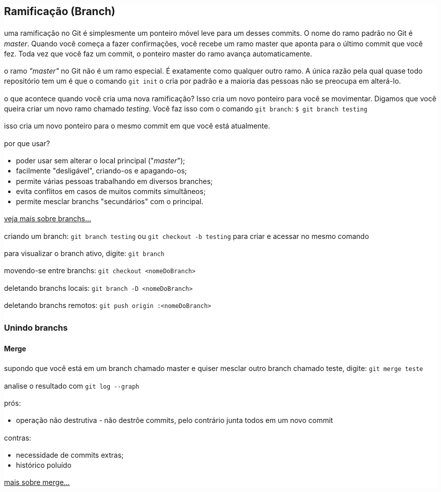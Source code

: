 ## Ramificação (Branch)

uma ramificação no Git é simplesmente um ponteiro móvel leve para um desses commits. O nome do ramo padrão no Git é *master*. Quando você começa a fazer confirmações, você recebe um ramo master que aponta para o último commit que você fez. Toda vez que você faz um commit, o ponteiro master do ramo avança automaticamente.

o ramo *"master"* no Git não é um ramo especial. É exatamente como qualquer outro ramo. A única razão pela qual quase todo repositório tem um é que o comando `git init` o cria por padrão e a maioria das pessoas não se preocupa em alterá-lo.

o que acontece quando você cria uma nova ramificação? Isso cria um novo ponteiro para você se movimentar. Digamos que você queira criar um novo ramo chamado *testing*. Você faz isso com o comando `git branch`: `$ git branch testing`

isso cria um novo ponteiro para o mesmo commit em que você está atualmente.

por que usar?

* poder usar sem alterar o local principal ("*master*");
* facilmente "desligável", criando-os e apagando-os;
* permite várias pessoas trabalhando em diversos branches;
* evita conflitos em casos de muitos commits simultâneos;
* permite mesclar branchs "secundários" com o principal.

[veja mais sobre branchs...](https://git-scm.com/book/en/v2/Git-Branching-Branches-in-a-Nutshell)

criando um branch: 
`git branch testing` ou 
`git checkout -b testing` para criar e acessar no mesmo comando

para visualizar o branch ativo, digite: `git branch`

movendo-se entre branchs: `git checkout <nomeDoBranch>`

deletando branchs locais: `git branch -D <nomeDoBranch>`

deletando branchs remotos: `git push origin :<nomeDoBranch>`

### Unindo branchs

#### Merge

supondo que você está em um branch chamado master e quiser mesclar outro branch chamado teste, digite: `git merge teste`

analise o resultado com `git log --graph`

prós:

* operação não destrutiva - não destrõe commits, pelo contrário junta todos em um novo commit

contras:

* necessidade de commits extras;
* histórico poluído

[mais sobre merge...](https://git-scm.com/book/en/v2/Git-Branching-Basic-Branching-and-Merging)
